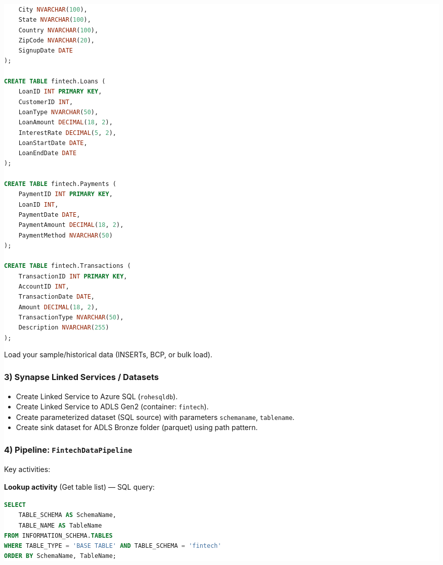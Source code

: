 ```sql
    City NVARCHAR(100),
    State NVARCHAR(100),
    Country NVARCHAR(100),
    ZipCode NVARCHAR(20),
    SignupDate DATE
);

CREATE TABLE fintech.Loans (
    LoanID INT PRIMARY KEY,
    CustomerID INT,
    LoanType NVARCHAR(50),
    LoanAmount DECIMAL(18, 2),
    InterestRate DECIMAL(5, 2),
    LoanStartDate DATE,
    LoanEndDate DATE
);

CREATE TABLE fintech.Payments (
    PaymentID INT PRIMARY KEY,
    LoanID INT,
    PaymentDate DATE,
    PaymentAmount DECIMAL(18, 2),
    PaymentMethod NVARCHAR(50)
);

CREATE TABLE fintech.Transactions (
    TransactionID INT PRIMARY KEY,
    AccountID INT,
    TransactionDate DATE,
    Amount DECIMAL(18, 2),
    TransactionType NVARCHAR(50),
    Description NVARCHAR(255)
);
```

Load your sample/historical data (INSERTs, BCP, or bulk load).

### 3) Synapse Linked Services / Datasets

* Create Linked Service to Azure SQL (`rohesqldb`).
* Create Linked Service to ADLS Gen2 (container: `fintech`).
* Create parameterized dataset (SQL source) with parameters `schemaname`, `tablename`.
* Create sink dataset for ADLS Bronze folder (parquet) using path pattern.

### 4) Pipeline: `FintechDataPipeline`

Key activities:

**Lookup activity** (Get table list) — SQL query:

```sql
SELECT 
    TABLE_SCHEMA AS SchemaName,
    TABLE_NAME AS TableName
FROM INFORMATION_SCHEMA.TABLES
WHERE TABLE_TYPE = 'BASE TABLE' AND TABLE_SCHEMA = 'fintech'
ORDER BY SchemaName, TableName;
```
